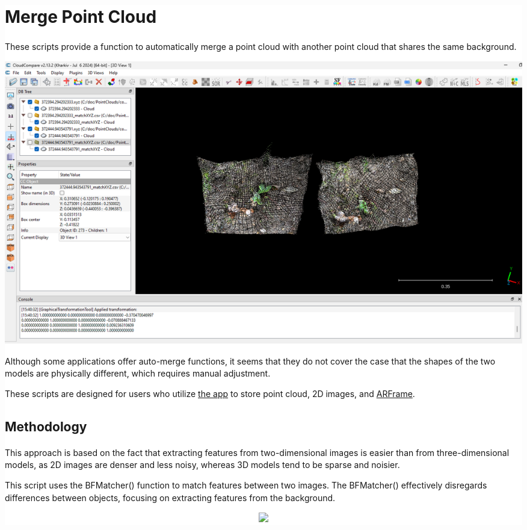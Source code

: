 # Merge Point Cloud

These scripts provide a function to automatically merge a point cloud with another point cloud that shares the same background.

<p align="center">
  <img src="README.assets/1.png" width=100%/>
</p>

Although some applications offer auto-merge functions, it seems that they do not cover the case that the shapes of the two models are physically different, which requires manual adjustment.

These scripts are designed for users who utilize [the app](https://github.com/Shin-1980/PointCloudGenerator) to store point cloud, 2D images, and [ARFrame](hppts://developer.apple.com/documentation/arkit/arframe).


## Methodology

This approach is based on the fact that extracting features from two-dimensional images is easier than from three-dimensional models, as 2D images are denser and less noisy, whereas 3D models tend to be sparse and noisier.

This script uses the BFMatcher() function to match features between two images. The BFMatcher() effectively disregards differences between objects, focusing on extracting features from the background.

<p align="center">
  <img src="README.assets/2.png" width=100%/>
</p>
